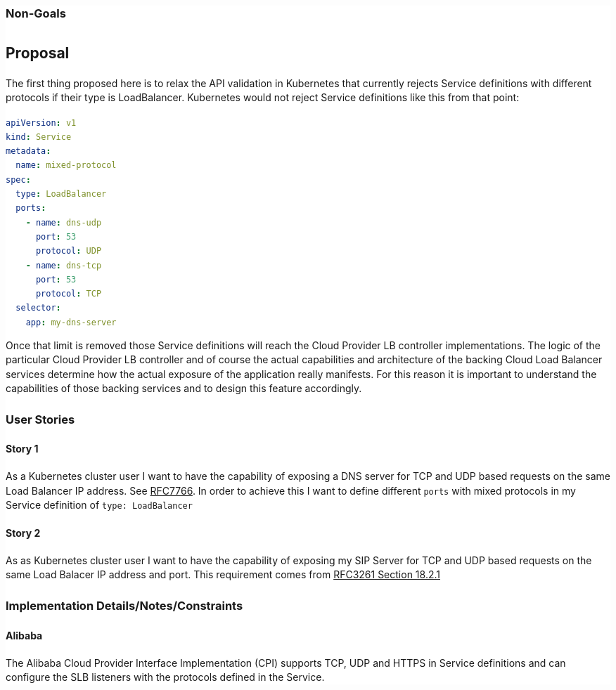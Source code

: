 ### Non-Goals

## Proposal

The first thing proposed here is to relax the API validation in Kubernetes that currently rejects Service definitions with different protocols if their type is LoadBalancer. Kubernetes would not reject Service definitions like this from that point:
```yaml
apiVersion: v1
kind: Service
metadata:
  name: mixed-protocol
spec:
  type: LoadBalancer
  ports:
    - name: dns-udp
      port: 53
      protocol: UDP
    - name: dns-tcp
      port: 53
      protocol: TCP
  selector:
    app: my-dns-server
  ```

Once that limit is removed those Service definitions will reach the Cloud Provider LB controller implementations. The logic of the particular Cloud Provider LB controller and of course the actual capabilities and architecture of the backing Cloud Load Balancer services determine how the actual exposure of the application really manifests. For this reason it is important to understand the capabilities of those backing services and to design this feature accordingly.

### User Stories

#### Story 1

As a Kubernetes cluster user I want to have the capability of exposing a DNS server for TCP and UDP based requests on the same Load Balancer IP address. See [RFC7766](https://tools.ietf.org/html/rfc7766).  In order to achieve this I want to define different `ports` with mixed protocols in my Service definition of `type: LoadBalancer`

#### Story 2

As as Kubernetes cluster user I want to have the capability of exposing my SIP Server for TCP and UDP based requests on the same Load Balacer IP address and port. This requirement comes from [RFC3261 Section 18.2.1](https://tools.ietf.org/html/rfc3261#section-18.2.1)

### Implementation Details/Notes/Constraints

#### Alibaba

The Alibaba Cloud Provider Interface Implementation (CPI) supports TCP, UDP and HTTPS in Service definitions and can configure the SLB listeners with the protocols defined in the Service.
